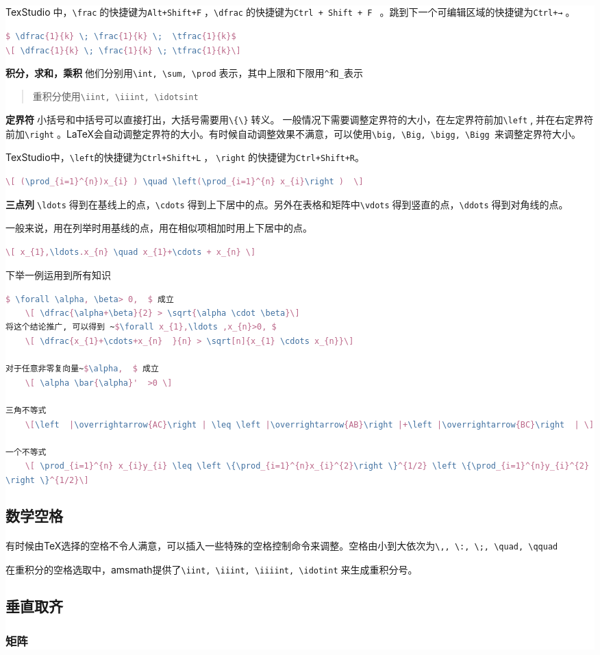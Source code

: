 TexStudio 中，`\frac` 的快捷键为`Alt+Shift+F` ，`\dfrac` 的快捷键为`Ctrl + Shift + F ` 。跳到下一个可编辑区域的快捷键为`Ctrl+→` 。

```latex
$ \dfrac{1}{k} \; \frac{1}{k} \;  \tfrac{1}{k}$
\[ \dfrac{1}{k} \; \frac{1}{k} \; \tfrac{1}{k}\]
```

**积分，求和，乘积**  他们分别用`\int, \sum, \prod` 表示，其中上限和下限用`^`和`_`表示

> 重积分使用`\iint, \iiint, \idotsint`

**定界符** 小括号和中括号可以直接打出，大括号需要用`\{\}` 转义。 一般情况下需要调整定界符的大小，在左定界符前加`\left` , 并在右定界符前加`\right` 。LaTeX会自动调整定界符的大小。有时候自动调整效果不满意，可以使用`\big, \Big, \bigg, \Bigg `来调整定界符大小。

TexStudio中，`\left`的快捷键为`Ctrl+Shift+L` ， `\right` 的快捷键为`Ctrl+Shift+R`。

```latex
\[ (\prod_{i=1}^{n})x_{i} ) \quad \left(\prod_{i=1}^{n} x_{i}\right )  \]
```

**三点列** `\ldots` 得到在基线上的点，`\cdots` 得到上下居中的点。另外在表格和矩阵中`\vdots` 得到竖直的点，`\ddots` 得到对角线的点。

一般来说，用在列举时用基线的点，用在相似项相加时用上下居中的点。

```latex
\[ x_{1},\ldots.x_{n} \quad x_{1}+\cdots + x_{n} \]
```

下举一例运用到所有知识

```latex
$ \forall \alpha, \beta> 0,  $ 成立
	\[ \dfrac{\alpha+\beta}{2} > \sqrt{\alpha \cdot \beta}\]
将这个结论推广, 可以得到 ~$\forall x_{1},\ldots ,x_{n}>0, $ 
	\[ \dfrac{x_{1}+\cdots+x_{n}  }{n} > \sqrt[n]{x_{1} \cdots x_{n}}\]
		
对于任意非零复向量~$\alpha,  $ 成立
	\[ \alpha \bar{\alpha}'  >0 \]
		
三角不等式
	\[\left  |\overrightarrow{AC}\right | \leq \left |\overrightarrow{AB}\right |+\left |\overrightarrow{BC}\right  | \]
		
一个不等式
	\[ \prod_{i=1}^{n} x_{i}y_{i} \leq \left \{\prod_{i=1}^{n}x_{i}^{2}\right \}^{1/2} \left \{\prod_{i=1}^{n}y_{i}^{2}\right \}^{1/2}\]
```

## 数学空格

有时候由TeX选择的空格不令人满意，可以插入一些特殊的空格控制命令来调整。空格由小到大依次为`\,, \:, \;, \quad, \qquad`

在重积分的空格选取中，amsmath提供了`\iint, \iiint, \iiiint, \idotint` 来生成重积分号。

## 垂直取齐

### 矩阵
